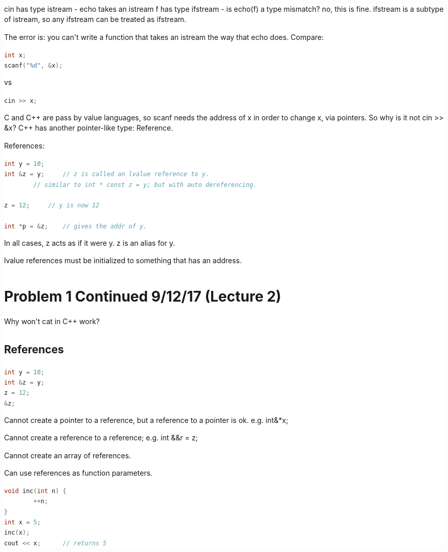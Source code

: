cin has type istream - echo takes an istream
f has type ifstream - is echo(f) a type mismatch? no, this is fine. ifstream is a subtype of istream, so any ifstream can be treated as ifstream.

The error is: you can't write a function that takes an istream the way that echo does.
Compare:
```C
int x;
scanf("%d", &x);
```
vs
```c++
cin >> x;
```

C and C++ are pass by value languages, so scanf needs the address of x in order to change x, via pointers.
So why is it not cin >> &x?
C++ has another pointer-like type: Reference.

References:
```c++
int y = 10;
int &z = y; 	// z is called an lvalue reference to y.
		// similar to int * const z = y; but with auto dereferencing.

z = 12;		// y is now 12

int *p = &z;	// gives the addr of y.
```

In all cases, z acts as if it were y. z is an alias for y.

lvalue references must be initialized to something that has an address.

Problem 1 Continued 9/12/17 (Lecture 2)
=======================================

Why won't cat in C++ work?

## References
```c++
int y = 10;
int &z = y;
z = 12;
&z;
```


Cannot create a pointer to a reference, but a reference to a pointer is ok. e.g. int&\*x;

Cannot create a reference to a reference; e.g. int &&r = z;

Cannot create an array of references.

Can use references as function parameters.
```c++
void inc(int n) {
        ++n;
}
int x = 5;
inc(x);
cout << x; 		// returns 5
```
